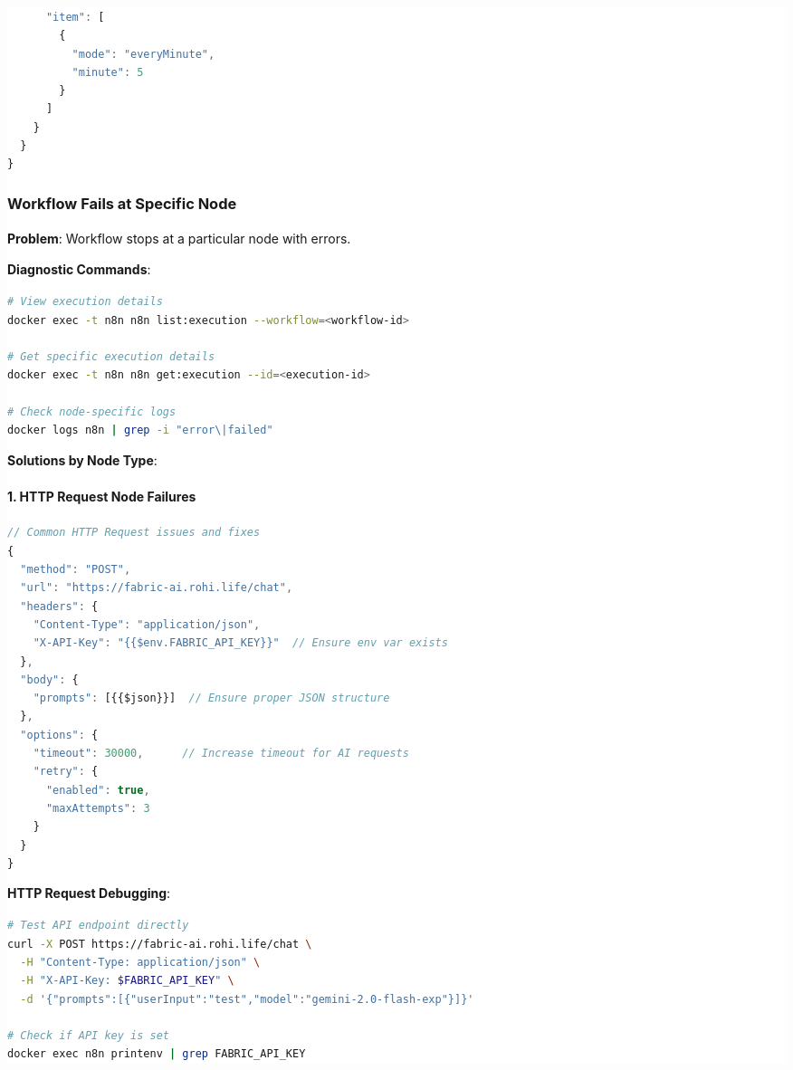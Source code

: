 ```javascript
      "item": [
        {
          "mode": "everyMinute",
          "minute": 5
        }
      ]
    }
  }
}
```

### Workflow Fails at Specific Node

**Problem**: Workflow stops at a particular node with errors.

**Diagnostic Commands**:
```bash
# View execution details
docker exec -t n8n n8n list:execution --workflow=<workflow-id>

# Get specific execution details
docker exec -t n8n n8n get:execution --id=<execution-id>

# Check node-specific logs
docker logs n8n | grep -i "error\|failed"
```

**Solutions by Node Type**:

#### 1. HTTP Request Node Failures
```javascript
// Common HTTP Request issues and fixes
{
  "method": "POST",
  "url": "https://fabric-ai.rohi.life/chat",
  "headers": {
    "Content-Type": "application/json",
    "X-API-Key": "{{$env.FABRIC_API_KEY}}"  // Ensure env var exists
  },
  "body": {
    "prompts": [{{$json}}]  // Ensure proper JSON structure
  },
  "options": {
    "timeout": 30000,      // Increase timeout for AI requests
    "retry": {
      "enabled": true,
      "maxAttempts": 3
    }
  }
}
```

**HTTP Request Debugging**:
```bash
# Test API endpoint directly
curl -X POST https://fabric-ai.rohi.life/chat \
  -H "Content-Type: application/json" \
  -H "X-API-Key: $FABRIC_API_KEY" \
  -d '{"prompts":[{"userInput":"test","model":"gemini-2.0-flash-exp"}]}'

# Check if API key is set
docker exec n8n printenv | grep FABRIC_API_KEY
```
